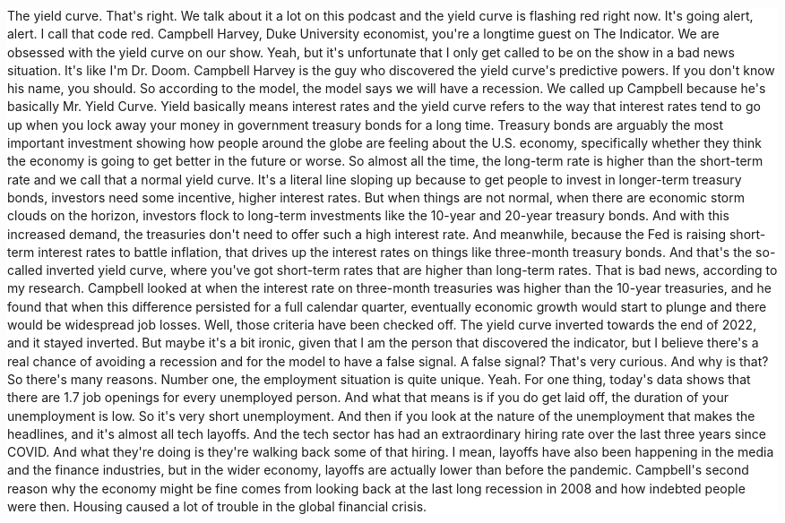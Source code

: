The yield curve.
That's right.
We talk about it a lot on this podcast and the yield curve is flashing red right now.
It's going alert, alert.
I call that code red.
Campbell Harvey, Duke University economist, you're a longtime guest on The Indicator.
We are obsessed with the yield curve on our show.
Yeah, but it's unfortunate that I only get called to be on the show in a bad
news situation.
It's like I'm Dr. Doom.
Campbell Harvey is the guy who discovered the yield curve's predictive powers.
If you don't know his name, you should.
So according to the model, the model says we will have a recession.
We called up Campbell because he's basically Mr. Yield Curve.
Yield basically means interest rates and the yield curve refers to the way that interest
rates tend to go up when you lock away your money in government treasury bonds
for a long time.
Treasury bonds are arguably the most important investment showing how people around the
globe are feeling about the U.S. economy, specifically whether they think the economy
is going to get better in the future or worse.
So almost all the time, the long-term rate is higher than the short-term rate and
we call that a normal yield curve.
It's a literal line sloping up because to get people to invest in longer-term
treasury bonds, investors need some incentive, higher interest rates.
But when things are not normal, when there are economic storm clouds on the horizon,
investors flock to long-term investments like the 10-year and 20-year treasury bonds.
And with this increased demand, the treasuries don't need to offer such a high interest
rate.
And meanwhile, because the Fed is raising short-term interest rates to battle inflation,
that drives up the interest rates on things like three-month treasury bonds.
And that's the so-called inverted yield curve, where you've got short-term rates that are
higher than long-term rates.
That is bad news, according to my research.
Campbell looked at when the interest rate on three-month treasuries was higher than
the 10-year treasuries, and he found that when this difference persisted for
a full calendar quarter, eventually economic growth would start to plunge and there
would be widespread job losses.
Well, those criteria have been checked off.
The yield curve inverted towards the end of 2022, and it stayed inverted.
But maybe it's a bit ironic, given that I am the person that discovered the
indicator, but I believe there's a real chance of avoiding a recession and for
the model to have a false signal.
A false signal?
That's very curious.
And why is that?
So there's many reasons.
Number one, the employment situation is quite unique.
Yeah.
For one thing, today's data shows that there are 1.7 job openings for every
unemployed person.
And what that means is if you do get laid off, the duration of your
unemployment is low.
So it's very short unemployment.
And then if you look at the nature of the unemployment that makes the headlines,
and it's almost all tech layoffs.
And the tech sector has had an extraordinary hiring rate over the
last three years since COVID.
And what they're doing is they're walking back some of that hiring.
I mean, layoffs have also been happening in the media and the finance
industries, but in the wider economy, layoffs are actually lower than before
the pandemic.
Campbell's second reason why the economy might be fine comes from looking back
at the last long recession in 2008 and how indebted people were then.
Housing caused a lot of trouble in the global financial crisis.